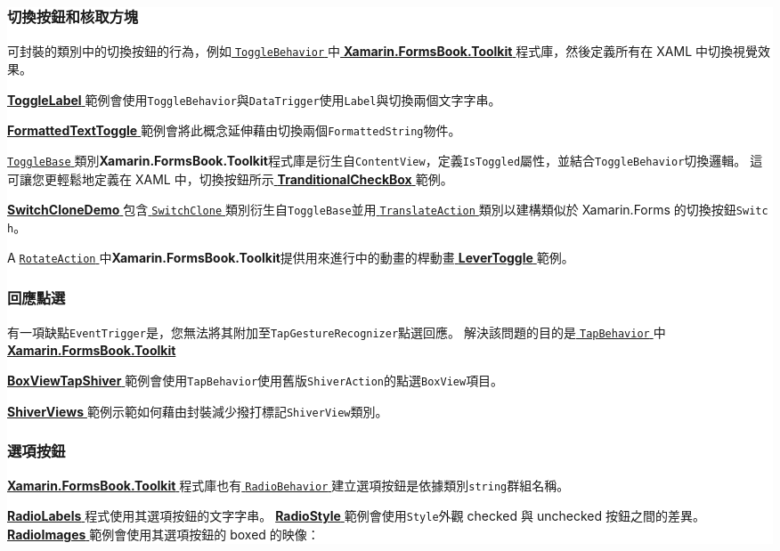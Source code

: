 ### <a name="toggles-and-check-boxes"></a>切換按鈕和核取方塊

可封裝的類別中的切換按鈕的行為，例如[ `ToggleBehavior` ](https://github.com/xamarin/xamarin-forms-book-samples/blob/master/Libraries/Xamarin.FormsBook.Toolkit/Xamarin.FormsBook.Toolkit/ToggleBehavior.cs)中[ **Xamarin.FormsBook.Toolkit** ](https://github.com/xamarin/xamarin-forms-book-samples/tree/master/Libraries/Xamarin.FormsBook.Toolkit)程式庫，然後定義所有在 XAML 中切換視覺效果。

[ **ToggleLabel** ](https://github.com/xamarin/xamarin-forms-book-samples/tree/master/Chapter23/ToggleLabel)範例會使用`ToggleBehavior`與`DataTrigger`使用`Label`與切換兩個文字字串。

[ **FormattedTextToggle** ](https://github.com/xamarin/xamarin-forms-book-samples/tree/master/Chapter23/FormattedTextToggle)範例會將此概念延伸藉由切換兩個`FormattedString`物件。

[ `ToggleBase` ](https://github.com/xamarin/xamarin-forms-book-samples/blob/master/Libraries/Xamarin.FormsBook.Toolkit/Xamarin.FormsBook.Toolkit/ToggleBase.cs)類別**Xamarin.FormsBook.Toolkit**程式庫是衍生自`ContentView`，定義`IsToggled`屬性，並結合`ToggleBehavior`切換邏輯。 這可讓您更輕鬆地定義在 XAML 中，切換按鈕所示[ **TranditionalCheckBox** ](https://github.com/xamarin/xamarin-forms-book-samples/tree/master/Chapter23/TraditionalCheckBox)範例。

[ **SwitchCloneDemo** ](https://github.com/xamarin/xamarin-forms-book-samples/tree/master/Chapter23/SwitchCloneDemo)包含[ `SwitchClone` ](https://github.com/xamarin/xamarin-forms-book-samples/blob/master/Chapter23/SwitchCloneDemo/SwitchCloneDemo/SwitchCloneDemo/SwitchClone.cs)類別衍生自`ToggleBase`並用[ `TranslateAction` ](https://github.com/xamarin/xamarin-forms-book-samples/blob/master/Libraries/Xamarin.FormsBook.Toolkit/Xamarin.FormsBook.Toolkit/TranslateAction.cs)類別以建構類似於 Xamarin.Forms 的切換按鈕`Switch`。

A [ `RotateAction` ](https://github.com/xamarin/xamarin-forms-book-samples/blob/master/Libraries/Xamarin.FormsBook.Toolkit/Xamarin.FormsBook.Toolkit/RotateAction.cs)中**Xamarin.FormsBook.Toolkit**提供用來進行中的動畫的桿動畫[ **LeverToggle** ](https://github.com/xamarin/xamarin-forms-book-samples/tree/master/Chapter23/LeverToggle)範例。

### <a name="responding-to-taps"></a>回應點選

有一項缺點`EventTrigger`是，您無法將其附加至`TapGestureRecognizer`點選回應。 解決該問題的目的是[ `TapBehavior` ](https://github.com/xamarin/xamarin-forms-book-samples/blob/master/Libraries/Xamarin.FormsBook.Toolkit/Xamarin.FormsBook.Toolkit/TapBehavior.cs)中[ **Xamarin.FormsBook.Toolkit**](https://github.com/xamarin/xamarin-forms-book-samples/tree/master/Libraries/Xamarin.FormsBook.Toolkit)

[ **BoxViewTapShiver** ](https://github.com/xamarin/xamarin-forms-book-samples/tree/master/Chapter23/BoxViewTapShiver)範例會使用`TapBehavior`使用舊版`ShiverAction`的點選`BoxView`項目。

[ **ShiverViews** ](https://github.com/xamarin/xamarin-forms-book-samples/tree/master/Chapter23/ShiverViews)範例示範如何藉由封裝減少撥打標記`ShiverView`類別。

### <a name="radio-buttons"></a>選項按鈕

[ **Xamarin.FormsBook.Toolkit** ](https://github.com/xamarin/xamarin-forms-book-samples/tree/master/Libraries/Xamarin.FormsBook.Toolkit)程式庫也有[ `RadioBehavior` ](https://github.com/xamarin/xamarin-forms-book-samples/blob/master/Libraries/Xamarin.FormsBook.Toolkit/Xamarin.FormsBook.Toolkit/RadioBehavior.cs)建立選項按鈕是依據類別`string`群組名稱。

[ **RadioLabels** ](https://github.com/xamarin/xamarin-forms-book-samples/tree/master/Chapter23/RadioLabels)程式使用其選項按鈕的文字字串。 [ **RadioStyle** ](https://github.com/xamarin/xamarin-forms-book-samples/tree/master/Chapter23/RadioStyle)範例會使用`Style`外觀 checked 與 unchecked 按鈕之間的差異。 [ **RadioImages** ](https://github.com/xamarin/xamarin-forms-book-samples/tree/master/Chapter23/RadioImages)範例會使用其選項按鈕的 boxed 的映像：
